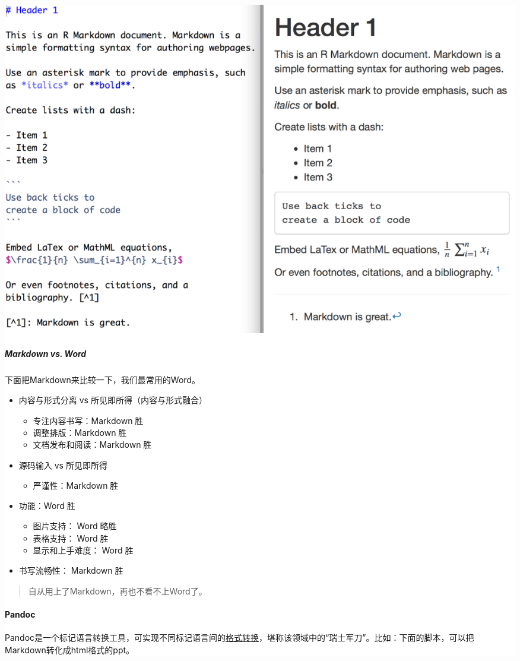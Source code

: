 ![markdown](images/markdown.png)

##### Markdown vs. Word

下面把Markdown来比较一下，我们最常用的Word。

- 内容与形式分离 vs 所见即所得（内容与形式融合）

  - 专注内容书写：Markdown 胜
  - 调整排版：Markdown 胜
  - 文档发布和阅读：Markdown 胜

- 源码输入 vs 所见即所得

  - 严谨性：Markdown 胜
- 功能：Word 胜
  
  - 图片支持： Word 略胜
  - 表格支持： Word 胜
  - 显示和上手难度： Word 胜
- 书写流畅性： Markdown 胜

> 自从用上了Markdown，再也不看不上Word了。

#### Pandoc

Pandoc是一个标记语言转换工具，可实现不同标记语言间的[格式转换](https://pandoc.org/diagram.jpg)，堪称该领域中的“瑞士军刀”。比如：下面的脚本，可以把Markdown转化成html格式的ppt。
